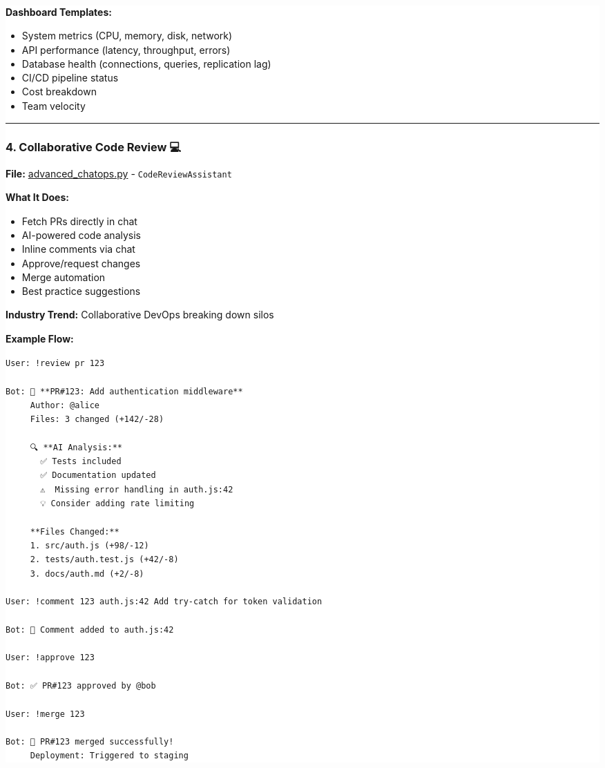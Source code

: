**Dashboard Templates:**
- System metrics (CPU, memory, disk, network)
- API performance (latency, throughput, errors)
- Database health (connections, queries, replication lag)
- CI/CD pipeline status
- Cost breakdown
- Team velocity

---

### 4. **Collaborative Code Review** 💻

**File:** [advanced_chatops.py](advanced_chatops.py) - `CodeReviewAssistant`

**What It Does:**
- Fetch PRs directly in chat
- AI-powered code analysis
- Inline comments via chat
- Approve/request changes
- Merge automation
- Best practice suggestions

**Industry Trend:** Collaborative DevOps breaking down silos

**Example Flow:**
```
User: !review pr 123

Bot: 📝 **PR#123: Add authentication middleware**
     Author: @alice
     Files: 3 changed (+142/-28)

     🔍 **AI Analysis:**
       ✅ Tests included
       ✅ Documentation updated
       ⚠️  Missing error handling in auth.js:42
       💡 Consider adding rate limiting

     **Files Changed:**
     1. src/auth.js (+98/-12)
     2. tests/auth.test.js (+42/-8)
     3. docs/auth.md (+2/-8)

User: !comment 123 auth.js:42 Add try-catch for token validation

Bot: 💬 Comment added to auth.js:42

User: !approve 123

Bot: ✅ PR#123 approved by @bob

User: !merge 123

Bot: 🎉 PR#123 merged successfully!
     Deployment: Triggered to staging
```

